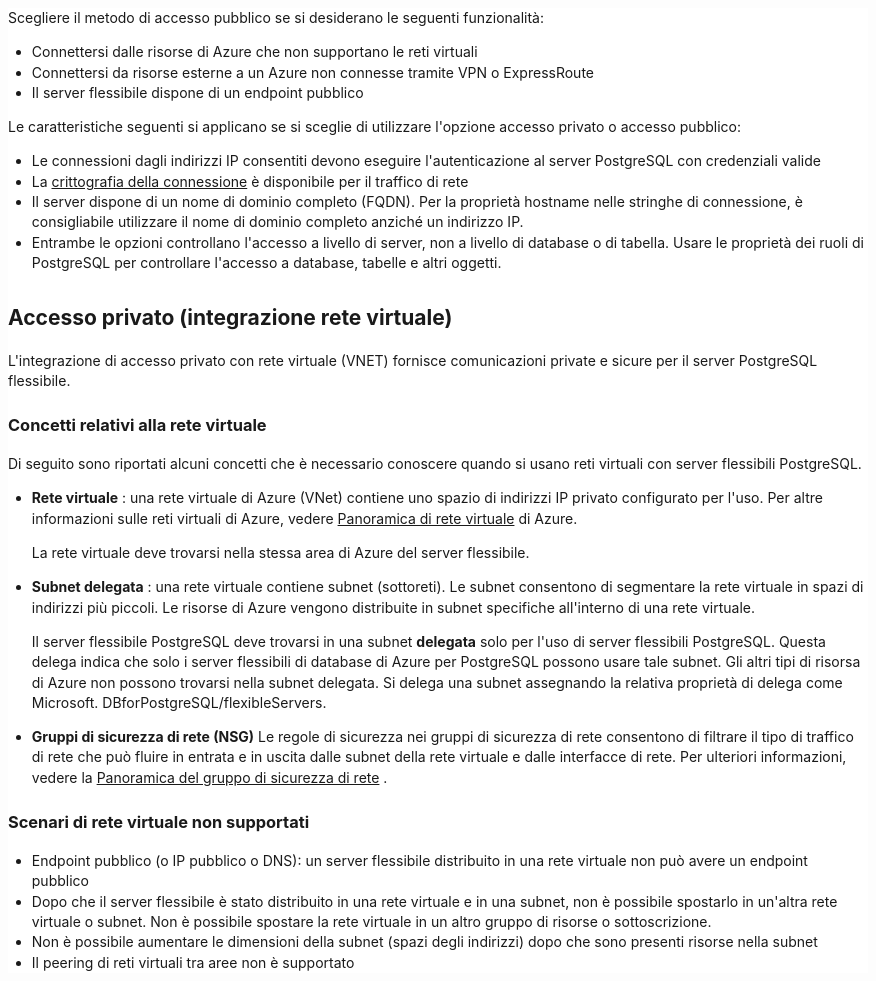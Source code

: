    Scegliere il metodo di accesso pubblico se si desiderano le seguenti funzionalità:
   * Connettersi dalle risorse di Azure che non supportano le reti virtuali
   * Connettersi da risorse esterne a un Azure non connesse tramite VPN o ExpressRoute 
   * Il server flessibile dispone di un endpoint pubblico

Le caratteristiche seguenti si applicano se si sceglie di utilizzare l'opzione accesso privato o accesso pubblico:
* Le connessioni dagli indirizzi IP consentiti devono eseguire l'autenticazione al server PostgreSQL con credenziali valide
* La [crittografia della connessione](#tls-and-ssl) è disponibile per il traffico di rete
* Il server dispone di un nome di dominio completo (FQDN). Per la proprietà hostname nelle stringhe di connessione, è consigliabile utilizzare il nome di dominio completo anziché un indirizzo IP.
* Entrambe le opzioni controllano l'accesso a livello di server, non a livello di database o di tabella. Usare le proprietà dei ruoli di PostgreSQL per controllare l'accesso a database, tabelle e altri oggetti.


## <a name="private-access-vnet-integration"></a>Accesso privato (integrazione rete virtuale)
L'integrazione di accesso privato con rete virtuale (VNET) fornisce comunicazioni private e sicure per il server PostgreSQL flessibile.

### <a name="virtual-network-concepts"></a>Concetti relativi alla rete virtuale
Di seguito sono riportati alcuni concetti che è necessario conoscere quando si usano reti virtuali con server flessibili PostgreSQL.

* **Rete virtuale** : una rete virtuale di Azure (VNet) contiene uno spazio di indirizzi IP privato configurato per l'uso. Per altre informazioni sulle reti virtuali di Azure, vedere [Panoramica di rete virtuale](../../virtual-network/virtual-networks-overview.md) di Azure.

    La rete virtuale deve trovarsi nella stessa area di Azure del server flessibile.


* **Subnet delegata** : una rete virtuale contiene subnet (sottoreti). Le subnet consentono di segmentare la rete virtuale in spazi di indirizzi più piccoli. Le risorse di Azure vengono distribuite in subnet specifiche all'interno di una rete virtuale. 

   Il server flessibile PostgreSQL deve trovarsi in una subnet **delegata** solo per l'uso di server flessibili PostgreSQL. Questa delega indica che solo i server flessibili di database di Azure per PostgreSQL possono usare tale subnet. Gli altri tipi di risorsa di Azure non possono trovarsi nella subnet delegata. Si delega una subnet assegnando la relativa proprietà di delega come Microsoft. DBforPostgreSQL/flexibleServers.

* **Gruppi di sicurezza di rete (NSG)** Le regole di sicurezza nei gruppi di sicurezza di rete consentono di filtrare il tipo di traffico di rete che può fluire in entrata e in uscita dalle subnet della rete virtuale e dalle interfacce di rete. Per ulteriori informazioni, vedere la [Panoramica del gruppo di sicurezza di rete](../../virtual-network/network-security-groups-overview.md) .


### <a name="unsupported-virtual-network-scenarios"></a>Scenari di rete virtuale non supportati
* Endpoint pubblico (o IP pubblico o DNS): un server flessibile distribuito in una rete virtuale non può avere un endpoint pubblico
* Dopo che il server flessibile è stato distribuito in una rete virtuale e in una subnet, non è possibile spostarlo in un'altra rete virtuale o subnet. Non è possibile spostare la rete virtuale in un altro gruppo di risorse o sottoscrizione.
* Non è possibile aumentare le dimensioni della subnet (spazi degli indirizzi) dopo che sono presenti risorse nella subnet
* Il peering di reti virtuali tra aree non è supportato
